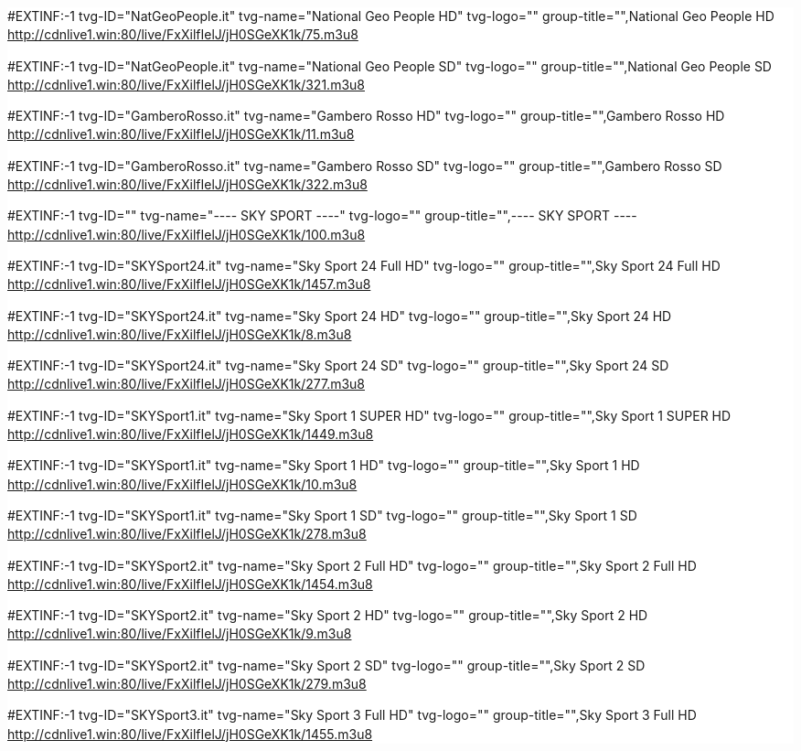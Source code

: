 #EXTINF:-1 tvg-ID="NatGeoPeople.it" tvg-name="National Geo People HD" tvg-logo="" group-title="",National Geo People HD
http://cdnlive1.win:80/live/FxXilfIelJ/jH0SGeXK1k/75.m3u8

#EXTINF:-1 tvg-ID="NatGeoPeople.it" tvg-name="National Geo People SD" tvg-logo="" group-title="",National Geo People SD
http://cdnlive1.win:80/live/FxXilfIelJ/jH0SGeXK1k/321.m3u8

#EXTINF:-1 tvg-ID="GamberoRosso.it" tvg-name="Gambero Rosso HD" tvg-logo="" group-title="",Gambero Rosso HD
http://cdnlive1.win:80/live/FxXilfIelJ/jH0SGeXK1k/11.m3u8

#EXTINF:-1 tvg-ID="GamberoRosso.it" tvg-name="Gambero Rosso SD" tvg-logo="" group-title="",Gambero Rosso SD
http://cdnlive1.win:80/live/FxXilfIelJ/jH0SGeXK1k/322.m3u8

#EXTINF:-1 tvg-ID="" tvg-name="---- SKY SPORT ----" tvg-logo="" group-title="",---- SKY SPORT ----
http://cdnlive1.win:80/live/FxXilfIelJ/jH0SGeXK1k/100.m3u8

#EXTINF:-1 tvg-ID="SKYSport24.it" tvg-name="Sky Sport 24 Full HD" tvg-logo="" group-title="",Sky Sport 24 Full HD
http://cdnlive1.win:80/live/FxXilfIelJ/jH0SGeXK1k/1457.m3u8

#EXTINF:-1 tvg-ID="SKYSport24.it" tvg-name="Sky Sport 24 HD" tvg-logo="" group-title="",Sky Sport 24 HD
http://cdnlive1.win:80/live/FxXilfIelJ/jH0SGeXK1k/8.m3u8

#EXTINF:-1 tvg-ID="SKYSport24.it" tvg-name="Sky Sport 24 SD" tvg-logo="" group-title="",Sky Sport 24 SD
http://cdnlive1.win:80/live/FxXilfIelJ/jH0SGeXK1k/277.m3u8

#EXTINF:-1 tvg-ID="SKYSport1.it" tvg-name="Sky Sport 1 SUPER HD" tvg-logo="" group-title="",Sky Sport 1 SUPER HD
http://cdnlive1.win:80/live/FxXilfIelJ/jH0SGeXK1k/1449.m3u8

#EXTINF:-1 tvg-ID="SKYSport1.it" tvg-name="Sky Sport 1 HD" tvg-logo="" group-title="",Sky Sport 1 HD
http://cdnlive1.win:80/live/FxXilfIelJ/jH0SGeXK1k/10.m3u8

#EXTINF:-1 tvg-ID="SKYSport1.it" tvg-name="Sky Sport 1 SD" tvg-logo="" group-title="",Sky Sport 1 SD
http://cdnlive1.win:80/live/FxXilfIelJ/jH0SGeXK1k/278.m3u8

#EXTINF:-1 tvg-ID="SKYSport2.it" tvg-name="Sky Sport 2 Full HD" tvg-logo="" group-title="",Sky Sport 2 Full HD
http://cdnlive1.win:80/live/FxXilfIelJ/jH0SGeXK1k/1454.m3u8

#EXTINF:-1 tvg-ID="SKYSport2.it" tvg-name="Sky Sport 2 HD" tvg-logo="" group-title="",Sky Sport 2 HD
http://cdnlive1.win:80/live/FxXilfIelJ/jH0SGeXK1k/9.m3u8

#EXTINF:-1 tvg-ID="SKYSport2.it" tvg-name="Sky Sport 2 SD" tvg-logo="" group-title="",Sky Sport 2 SD
http://cdnlive1.win:80/live/FxXilfIelJ/jH0SGeXK1k/279.m3u8

#EXTINF:-1 tvg-ID="SKYSport3.it" tvg-name="Sky Sport 3 Full HD" tvg-logo="" group-title="",Sky Sport 3 Full HD
http://cdnlive1.win:80/live/FxXilfIelJ/jH0SGeXK1k/1455.m3u8
